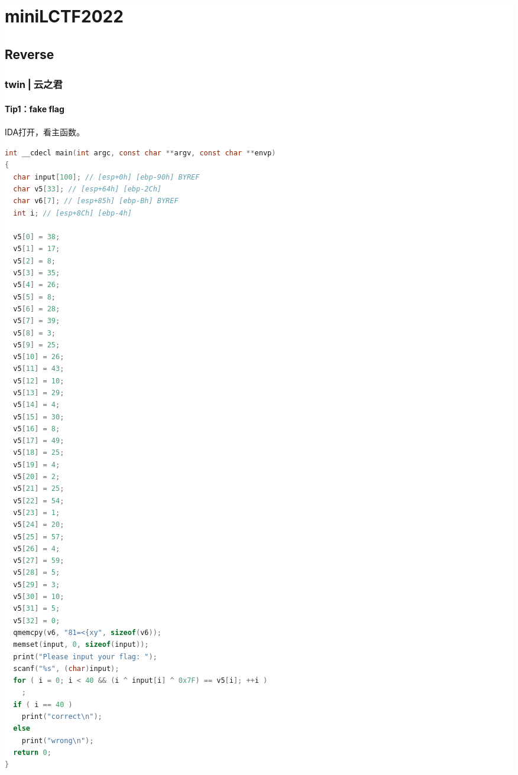 # miniLCTF2022

## Reverse

### twin | 云之君

#### Tip1：fake flag

IDA打开，看主函数。
``` c
int __cdecl main(int argc, const char **argv, const char **envp)
{
  char input[100]; // [esp+0h] [ebp-90h] BYREF
  char v5[33]; // [esp+64h] [ebp-2Ch]
  char v6[7]; // [esp+85h] [ebp-Bh] BYREF
  int i; // [esp+8Ch] [ebp-4h]

  v5[0] = 38;
  v5[1] = 17;
  v5[2] = 8;
  v5[3] = 35;
  v5[4] = 26;
  v5[5] = 8;
  v5[6] = 28;
  v5[7] = 39;
  v5[8] = 3;
  v5[9] = 25;
  v5[10] = 26;
  v5[11] = 43;
  v5[12] = 10;
  v5[13] = 29;
  v5[14] = 4;
  v5[15] = 30;
  v5[16] = 8;
  v5[17] = 49;
  v5[18] = 25;
  v5[19] = 4;
  v5[20] = 2;
  v5[21] = 25;
  v5[22] = 54;
  v5[23] = 1;
  v5[24] = 20;
  v5[25] = 57;
  v5[26] = 4;
  v5[27] = 59;
  v5[28] = 5;
  v5[29] = 3;
  v5[30] = 10;
  v5[31] = 5;
  v5[32] = 0;
  qmemcpy(v6, "81=<{xy", sizeof(v6));
  memset(input, 0, sizeof(input));
  print("Please input your flag: ");
  scanf("%s", (char)input);
  for ( i = 0; i < 40 && (i ^ input[i] ^ 0x7F) == v5[i]; ++i )
    ;
  if ( i == 40 )
    print("correct\n");
  else
    print("wrong\n");
  return 0;
}
```